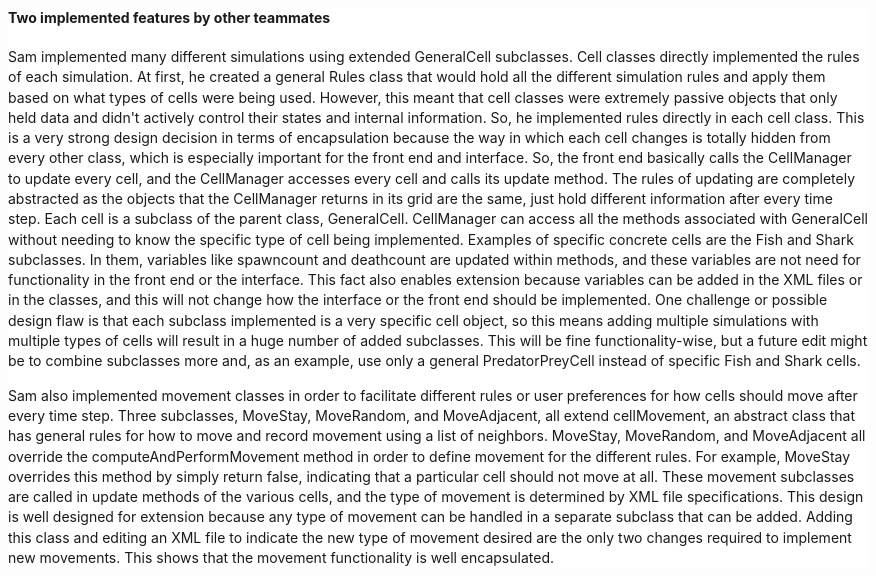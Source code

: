 #### Two implemented features by other teammates

Sam implemented many different simulations using extended GeneralCell subclasses.  Cell classes directly implemented the 
rules of each simulation.  At first, he created a general Rules class that would hold all the different simulation rules
and apply them based on what types of cells were being used.  However, this meant that cell classes were extremely passive
objects that only held data and didn't actively control their states and internal information.  So, he implemented rules
directly in each cell class.  This is a very strong design decision in terms of encapsulation because the way in which each
cell changes is totally hidden from every other class, which is especially important for the front end and interface.  So,
the front end basically calls the CellManager to update every cell, and the CellManager accesses every cell and calls its 
update method.  The rules of updating are completely abstracted as the objects that the CellManager returns in its grid are
the same, just hold different information after every time step.  Each cell is a subclass of the parent class, GeneralCell.
CellManager can access all the methods associated with GeneralCell without needing to know the specific type of cell being 
implemented.  Examples of specific concrete cells are the Fish and Shark subclasses. In them, variables like spawncount
and deathcount are updated within methods, and these variables are not need for functionality in the front end or the 
interface.  This fact also enables extension because variables can be added in the XML files or in the classes, and this
will not change how the interface or the front end should be implemented.  One challenge or possible design flaw is that
each subclass implemented is a very specific cell object, so this means adding multiple simulations with multiple types
of cells will result in a huge number of added subclasses.  This will be fine functionality-wise, but a future edit might be
to combine subclasses more and, as an example, use only a general PredatorPreyCell instead of specific Fish and Shark cells.

Sam also implemented movement classes in order to facilitate different rules or user preferences for how cells should move
after every time step.  Three subclasses, MoveStay, MoveRandom, and MoveAdjacent, all extend cellMovement, an abstract class
that has general rules for how to move and record movement using a list of neighbors.  MoveStay, MoveRandom, and MoveAdjacent
all override the computeAndPerformMovement method in order to define movement for the different rules.  For example, MoveStay
overrides this method by simply return false, indicating that a particular cell should not move at all.  These movement
subclasses are called in update methods of the various cells, and the type of movement is determined by XML file specifications.
This design is well designed for extension because any type of movement can be handled in a separate subclass that can be added.
Adding this class and editing an XML file to indicate the new type of movement desired are the only two changes required
to implement new movements.  This shows that the movement functionality is well encapsulated.
